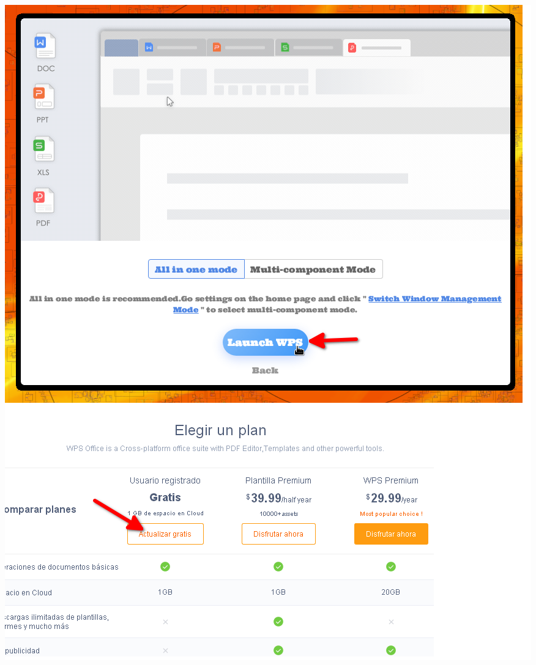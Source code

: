 ![WPS Office](vx_images/20200411-081437_lanzarlo.png?raw=true  "Captura de pantalla hecha con Ksnip")

![WPS Office](vx_images/20200411-081522_escoger_gratis.png?raw=true  "Captura de pantalla hecha con Ksnip")
